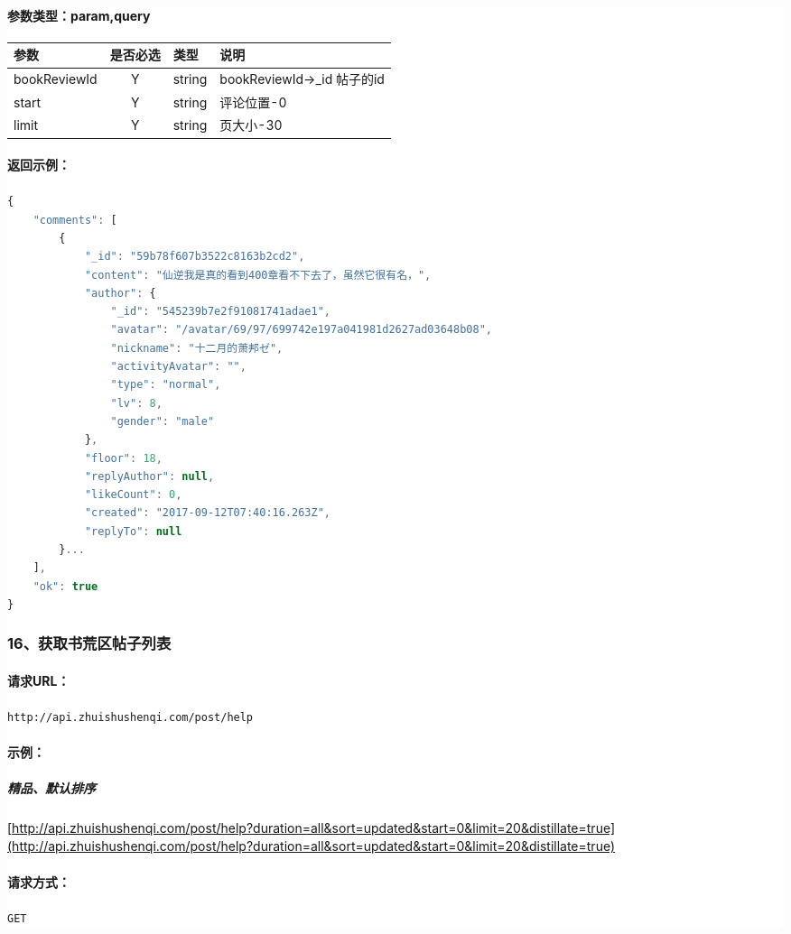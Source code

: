 #### 参数类型：param,query

|参数|是否必选|类型|说明|
|:-----|:-------:|:-----|:-----|
|bookReviewId      |Y       |string   | bookReviewId->_id 帖子的id |
|start      |Y       |string   | 评论位置-0 |
|limit      |Y       |string   | 页大小-30 |

#### 返回示例：
```javascript
{
    "comments": [
        {
            "_id": "59b78f607b3522c8163b2cd2",
            "content": "仙逆我是真的看到400章看不下去了，虽然它很有名，",
            "author": {
                "_id": "545239b7e2f91081741adae1",
                "avatar": "/avatar/69/97/699742e197a041981d2627ad03648b08",
                "nickname": "十二月的萧邦ゼ",
                "activityAvatar": "",
                "type": "normal",
                "lv": 8,
                "gender": "male"
            },
            "floor": 18,
            "replyAuthor": null,
            "likeCount": 0,
            "created": "2017-09-12T07:40:16.263Z",
            "replyTo": null
        }...
    ],
    "ok": true
}
```
### 16、获取书荒区帖子列表

#### 请求URL：
```
http://api.zhuishushenqi.com/post/help
```

#### 示例：
#####   精品、默认排序

[http://api.zhuishushenqi.com/post/help?duration=all&sort=updated&start=0&limit=20&distillate=true](http://api.zhuishushenqi.com/post/help?duration=all&sort=updated&start=0&limit=20&distillate=true)

#### 请求方式：
```
GET
```

